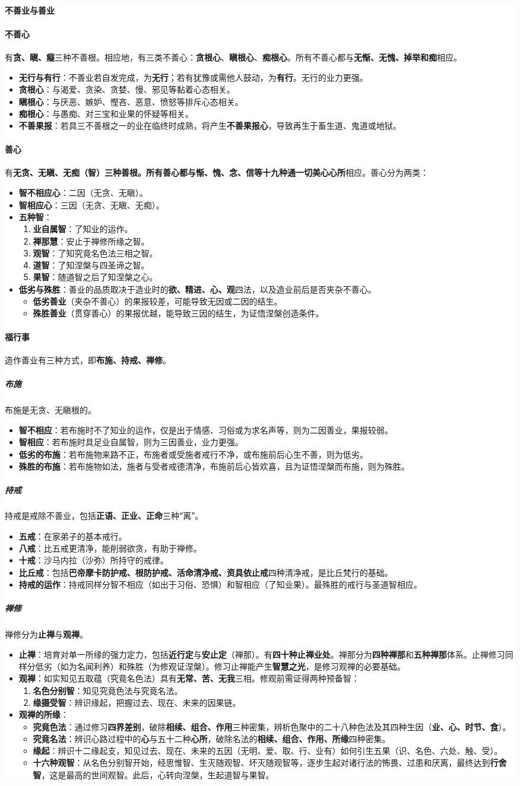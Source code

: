 #### **不善业与善业**

#### **不善心**

有**贪、瞋、癡**三种不善根。相应地，有三类不善心：**贪根心**、**瞋根心**、**痴根心**。所有不善心都与**无惭、无愧、掉举和痴**相应。

* **无行与有行**：不善业若自发完成，为**无行**；若有犹豫或需他人鼓动，为**有行**。无行的业力更强。
* **贪根心**：与渴爱、贪染、贪婪、慢、邪见等黏着心态相关。
* **瞋根心**：与厌恶、嫉妒、慳吝、恶意、愤怒等排斥心态相关。
* **痴根心**：与愚痴、对三宝和业果的怀疑等相关。
* **不善果报**：若具三不善根之一的业在临终时成熟，将产生**不善果报心**，导致再生于畜生道、鬼道或地狱。

#### **善心**

有**无贪、无瞋、无痴（智）**三种善根。所有善心都与惭、愧、念、信等十九种**通一切美心心所**相应。善心分为两类：

* **智不相应心**：二因（无贪、无瞋）。
* **智相应心**：三因（无贪、无瞋、无痴）。
* **五种智**：
  1. **业自属智**：了知业的运作。
  2. **禅那慧**：安止于禅修所缘之智。
  3. **观智**：了知究竟名色法三相之智。
  4. **道智**：了知涅槃与四圣谛之智。
  5. **果智**：随道智之后了知涅槃之心。
* **低劣与殊胜**：善业的品质取决于造业时的**欲、精进、心、观**四法，以及造业前后是否夹杂不善心。
  * **低劣善业**（夹杂不善心）的果报较差，可能导致无因或二因的结生。
  * **殊胜善业**（贯穿善心）的果报优越，能导致三因的结生，为证悟涅槃创造条件。

#### **福行事**

造作善业有三种方式，即**布施、持戒、禅修**。

##### **布施**

布施是无贪、无瞋根的。

* **智不相应**：若布施时不了知业的运作，仅是出于情感、习俗或为求名声等，则为二因善业，果报较弱。
* **智相应**：若布施时具足业自属智，则为三因善业，业力更强。
* **低劣的布施**：若布施物来路不正，布施者或受施者戒行不净，或布施前后心生不善，则为低劣。
* **殊胜的布施**：若布施物如法，施者与受者戒德清净，布施前后心皆欢喜，且为证悟涅槃而布施，则为殊胜。

##### **持戒**

持戒是戒除不善业，包括**正语、正业、正命**三种“离”。

* **五戒**：在家弟子的基本戒行。
* **八戒**：比五戒更清净，能削弱欲贪，有助于禅修。
* **十戒**：沙马内拉（沙弥）所持守的戒律。
* **比丘戒**：包括**巴帝摩卡防护戒、根防护戒、活命清净戒、资具依止戒**四种清净戒，是比丘梵行的基础。
* **持戒的运作**：持戒同样分智不相应（如出于习俗、恐惧）和智相应（了知业果）。最殊胜的戒行与圣道智相应。

##### **禅修**

禅修分为**止禅**与**观禅**。

* **止禅**：培育对单一所缘的强力定力，包括**近行定**与**安止定**（禅那）。有**四十种止禅业处**。禅那分为**四种禅那**和**五种禅那**体系。止禅修习同样分低劣（如为名闻利养）和殊胜（为修观证涅槃）。修习止禅能产生**智慧之光**，是修习观禅的必要基础。
* **观禅**：如实知见五取蕴（究竟名色法）具有**无常、苦、无我**三相。修观前需证得两种预备智：
  1. **名色分别智**：知见究竟色法与究竟名法。
  2. **缘摄受智**：辨识缘起，把握过去、现在、未来的因果链。
* **观禅的所缘**：
  * **究竟色法**：通过修习**四界差别**，破除**相续、组合、作用**三种密集，辨析色聚中的二十八种色法及其四种生因（**业、心、时节、食**）。
  * **究竟名法**：辨识心路过程中的**心**与五十二种**心所**，破除名法的**相续、组合、作用、所缘**四种密集。
  * **缘起**：辨识十二缘起支，知见过去、现在、未来的五因（无明、爱、取、行、业有）如何引生五果（识、名色、六处、触、受）。
  * **十六种观智**：从名色分别智开始，经思惟智、生灭随观智、坏灭随观智等，逐步生起对诸行法的怖畏、过患和厌离，最终达到**行舍智**，这是最高的世间观智。此后，心转向涅槃，生起道智与果智。
